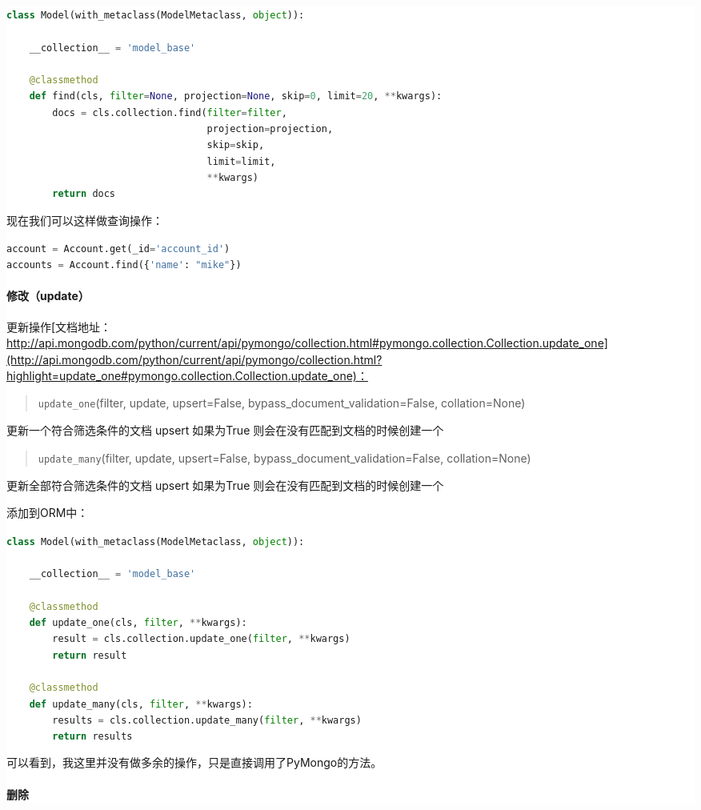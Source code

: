 ```python
class Model(with_metaclass(ModelMetaclass, object)):

    __collection__ = 'model_base'
    
    @classmethod
    def find(cls, filter=None, projection=None, skip=0, limit=20, **kwargs):
        docs = cls.collection.find(filter=filter,
                                   projection=projection,
                                   skip=skip, 
                                   limit=limit,
                                   **kwargs)
        return docs
```

现在我们可以这样做查询操作：

```python
account = Account.get(_id='account_id')
accounts = Account.find({'name': "mike"})
```

#### 修改（update）

更新操作[文档地址：http://api.mongodb.com/python/current/api/pymongo/collection.html#pymongo.collection.Collection.update_one](http://api.mongodb.com/python/current/api/pymongo/collection.html?highlight=update_one#pymongo.collection.Collection.update_one)：

> `update_one`(filter, update, upsert=False, bypass_document_validation=False, collation=None)

更新一个符合筛选条件的文档 upsert 如果为True 则会在没有匹配到文档的时候创建一个
> `update_many`(filter, update, upsert=False, bypass_document_validation=False, collation=None)

更新全部符合筛选条件的文档 upsert 如果为True 则会在没有匹配到文档的时候创建一个

添加到ORM中：

```python
class Model(with_metaclass(ModelMetaclass, object)):

    __collection__ = 'model_base'
    
    @classmethod
    def update_one(cls, filter, **kwargs):
        result = cls.collection.update_one(filter, **kwargs)
        return result

    @classmethod
    def update_many(cls, filter, **kwargs):
        results = cls.collection.update_many(filter, **kwargs)
        return results
```

可以看到，我这里并没有做多余的操作，只是直接调用了PyMongo的方法。

#### 删除
